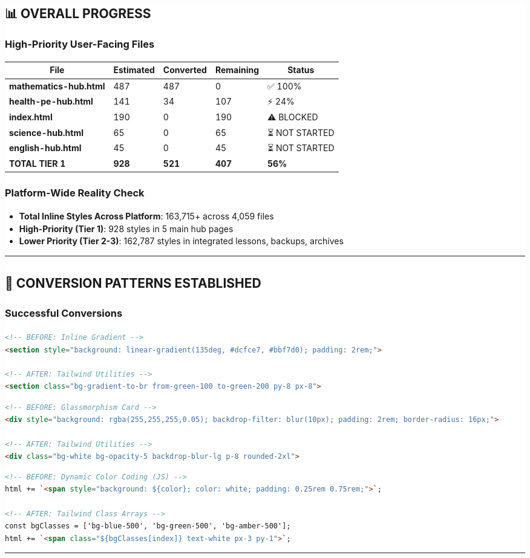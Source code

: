 
## 📊 OVERALL PROGRESS

### High-Priority User-Facing Files
| File | Estimated | Converted | Remaining | Status |
|------|-----------|-----------|-----------|--------|
| **mathematics-hub.html** | 487 | 487 | 0 | ✅ 100% |
| **health-pe-hub.html** | 141 | 34 | 107 | ⚡ 24% |
| **index.html** | 190 | 0 | 190 | ⚠️ BLOCKED |
| **science-hub.html** | 65 | 0 | 65 | ⏳ NOT STARTED |
| **english-hub.html** | 45 | 0 | 45 | ⏳ NOT STARTED |
| **TOTAL TIER 1** | **928** | **521** | **407** | **56%** |

### Platform-Wide Reality Check
- **Total Inline Styles Across Platform**: 163,715+ across 4,059 files
- **High-Priority (Tier 1)**: 928 styles in 5 main hub pages
- **Lower Priority (Tier 2-3)**: 162,787 styles in integrated lessons, backups, archives

---

## 🎯 CONVERSION PATTERNS ESTABLISHED

### Successful Conversions
```html
<!-- BEFORE: Inline Gradient -->
<section style="background: linear-gradient(135deg, #dcfce7, #bbf7d0); padding: 2rem;">

<!-- AFTER: Tailwind Utilities -->
<section class="bg-gradient-to-br from-green-100 to-green-200 py-8 px-8">
```

```html
<!-- BEFORE: Glassmorphism Card -->
<div style="background: rgba(255,255,255,0.05); backdrop-filter: blur(10px); padding: 2rem; border-radius: 16px;">

<!-- AFTER: Tailwind Utilities -->
<div class="bg-white bg-opacity-5 backdrop-blur-lg p-8 rounded-2xl">
```

```html
<!-- BEFORE: Dynamic Color Coding (JS) -->
html += `<span style="background: ${color}; color: white; padding: 0.25rem 0.75rem;">`;

<!-- AFTER: Tailwind Class Arrays -->
const bgClasses = ['bg-blue-500', 'bg-green-500', 'bg-amber-500'];
html += `<span class="${bgClasses[index]} text-white px-3 py-1">`;
```

---